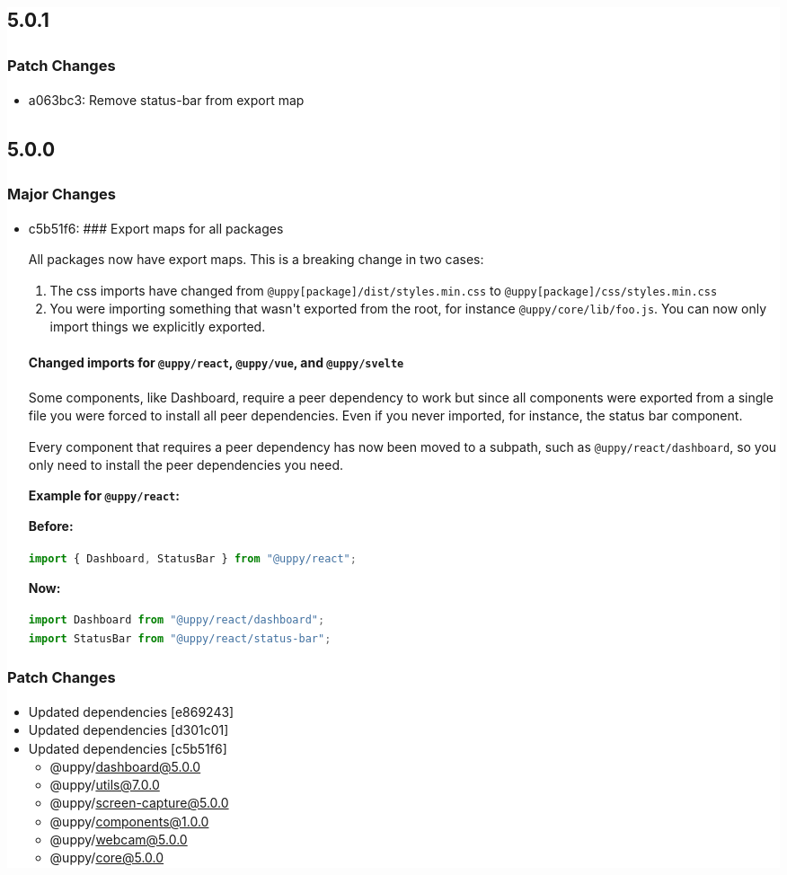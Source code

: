 ## 5.0.1

### Patch Changes

- a063bc3: Remove status-bar from export map

## 5.0.0

### Major Changes

- c5b51f6: ### Export maps for all packages

  All packages now have export maps. This is a breaking change in two cases:

  1. The css imports have changed from `@uppy[package]/dist/styles.min.css` to `@uppy[package]/css/styles.min.css`
  2. You were importing something that wasn't exported from the root, for instance `@uppy/core/lib/foo.js`. You can now only import things we explicitly exported.

  #### Changed imports for `@uppy/react`, `@uppy/vue`, and `@uppy/svelte`

  Some components, like Dashboard, require a peer dependency to work but since all components were exported from a single file you were forced to install all peer dependencies. Even if you never imported, for instance, the status bar component.

  Every component that requires a peer dependency has now been moved to a subpath, such as `@uppy/react/dashboard`, so you only need to install the peer dependencies you need.

  **Example for `@uppy/react`:**

  **Before:**

  ```javascript
  import { Dashboard, StatusBar } from "@uppy/react";
  ```

  **Now:**

  ```javascript
  import Dashboard from "@uppy/react/dashboard";
  import StatusBar from "@uppy/react/status-bar";
  ```

### Patch Changes

- Updated dependencies [e869243]
- Updated dependencies [d301c01]
- Updated dependencies [c5b51f6]
  - @uppy/dashboard@5.0.0
  - @uppy/utils@7.0.0
  - @uppy/screen-capture@5.0.0
  - @uppy/components@1.0.0
  - @uppy/webcam@5.0.0
  - @uppy/core@5.0.0
